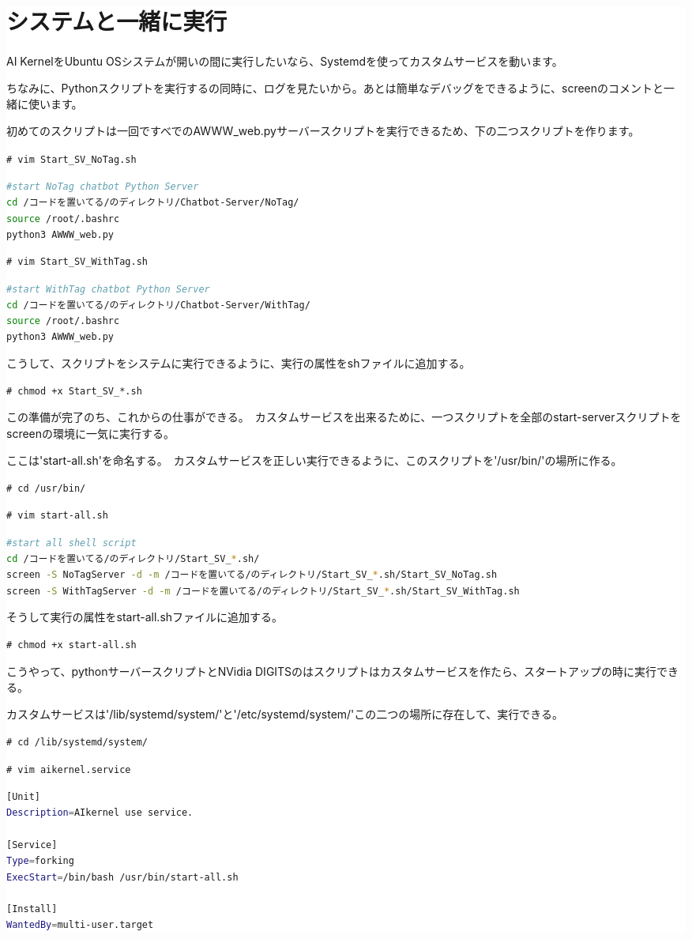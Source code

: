 # システムと一緒に実行


AI KernelをUbuntu OSシステムが開いの間に実行したいなら、Systemdを使ってカスタムサービスを動います。

ちなみに、Pythonスクリプトを実行するの同時に、ログを見たいから。あとは簡単なデバッグをできるように、screenのコメントと一緒に使います。

初めてのスクリプトは一回ですべでのAWWW_web.pyサーバースクリプトを実行できるため、下の二つスクリプトを作ります。

`# vim Start_SV_NoTag.sh`

```bash
#start NoTag chatbot Python Server
cd /コードを置いてる/のディレクトリ/Chatbot-Server/NoTag/
source /root/.bashrc
python3 AWWW_web.py
```

`# vim Start_SV_WithTag.sh`

```bash
#start WithTag chatbot Python Server
cd /コードを置いてる/のディレクトリ/Chatbot-Server/WithTag/
source /root/.bashrc
python3 AWWW_web.py
```

こうして、スクリプトをシステムに実行できるように、実行の属性をshファイルに追加する。

`# chmod +x Start_SV_*.sh`

この準備が完了のち、これからの仕事ができる。　カスタムサービスを出来るために、一つスクリプトを全部のstart-serverスクリプトをscreenの環境に一気に実行する。 

ここは'start-all.sh'を命名する。　カスタムサービスを正しい実行できるように、このスクリプトを'/usr/bin/'の場所に作る。

`# cd /usr/bin/`

`# vim start-all.sh`

```bash
#start all shell script
cd /コードを置いてる/のディレクトリ/Start_SV_*.sh/
screen -S NoTagServer -d -m /コードを置いてる/のディレクトリ/Start_SV_*.sh/Start_SV_NoTag.sh
screen -S WithTagServer -d -m /コードを置いてる/のディレクトリ/Start_SV_*.sh/Start_SV_WithTag.sh
```

そうして実行の属性をstart-all.shファイルに追加する。

`# chmod +x start-all.sh`

こうやって、pythonサーバースクリプトとNVidia DIGITSのはスクリプトはカスタムサービスを作たら、スタートアップの時に実行できる。

カスタムサービスは'/lib/systemd/system/'と'/etc/systemd/system/'この二つの場所に存在して、実行できる。

`# cd /lib/systemd/system/`

`# vim aikernel.service`

```bash
[Unit]
Description=AIkernel use service.

[Service]
Type=forking
ExecStart=/bin/bash /usr/bin/start-all.sh

[Install]
WantedBy=multi-user.target
```
